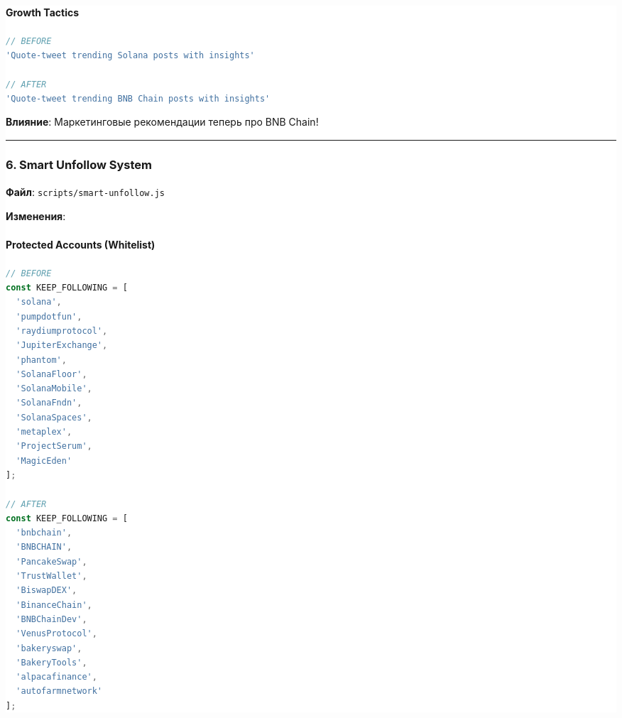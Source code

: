 #### Growth Tactics
```javascript
// BEFORE
'Quote-tweet trending Solana posts with insights'

// AFTER
'Quote-tweet trending BNB Chain posts with insights'
```

**Влияние**: Маркетинговые рекомендации теперь про BNB Chain!

---

### 6. Smart Unfollow System

**Файл**: `scripts/smart-unfollow.js`

**Изменения**:

#### Protected Accounts (Whitelist)
```javascript
// BEFORE
const KEEP_FOLLOWING = [
  'solana',
  'pumpdotfun',
  'raydiumprotocol',
  'JupiterExchange',
  'phantom',
  'SolanaFloor',
  'SolanaMobile',
  'SolanaFndn',
  'SolanaSpaces',
  'metaplex',
  'ProjectSerum',
  'MagicEden'
];

// AFTER
const KEEP_FOLLOWING = [
  'bnbchain',
  'BNBCHAIN',
  'PancakeSwap',
  'TrustWallet',
  'BiswapDEX',
  'BinanceChain',
  'BNBChainDev',
  'VenusProtocol',
  'bakeryswap',
  'BakeryTools',
  'alpacafinance',
  'autofarmnetwork'
];
```
